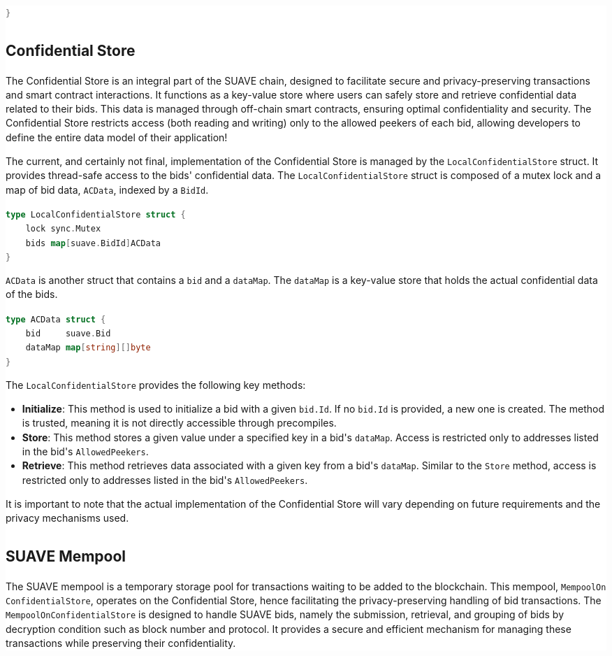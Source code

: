 ```go
}
```

## Confidential Store

The Confidential Store is an integral part of the SUAVE chain, designed to facilitate secure and privacy-preserving transactions and smart contract interactions. It functions as a key-value store where users can safely store and retrieve confidential data related to their bids. This data is managed through off-chain smart contracts, ensuring optimal confidentiality and security. The Confidential Store restricts access (both reading and writing) only to the allowed peekers of each bid, allowing developers to define the entire data model of their application!

The current, and certainly not final, implementation of the Confidential Store is managed by the `LocalConfidentialStore` struct. It provides thread-safe access to the bids' confidential data. The `LocalConfidentialStore` struct is composed of a mutex lock and a map of bid data, `ACData`, indexed by a `BidId`. 

```go
type LocalConfidentialStore struct {
	lock sync.Mutex
	bids map[suave.BidId]ACData
}
```
`ACData` is another struct that contains a `bid` and a `dataMap`. The `dataMap` is a key-value store that holds the actual confidential data of the bids.

```go
type ACData struct {
	bid     suave.Bid
	dataMap map[string][]byte
}
```

The `LocalConfidentialStore` provides the following key methods:

- **Initialize**: This method is used to initialize a bid with a given `bid.Id`. If no `bid.Id` is provided, a new one is created. The method is trusted, meaning it is not directly accessible through precompiles.
- **Store**: This method stores a given value under a specified key in a bid's `dataMap`. Access is restricted only to addresses listed in the bid's `AllowedPeekers`.
- **Retrieve**: This method retrieves data associated with a given key from a bid's `dataMap`. Similar to the `Store` method, access is restricted only to addresses listed in the bid's `AllowedPeekers`.

It is important to note that the actual implementation of the Confidential Store will vary depending on future requirements and the privacy mechanisms used.

## SUAVE Mempool

The SUAVE mempool is a temporary storage pool for transactions waiting to be added to the blockchain. This mempool, `MempoolOnConfidentialStore`, operates on the Confidential Store, hence facilitating the privacy-preserving handling of bid transactions. The `MempoolOnConfidentialStore` is designed to handle SUAVE bids, namely the submission, retrieval, and grouping of bids by decryption condition such as block number and protocol. It provides a secure and efficient mechanism for managing these transactions while preserving their confidentiality.
